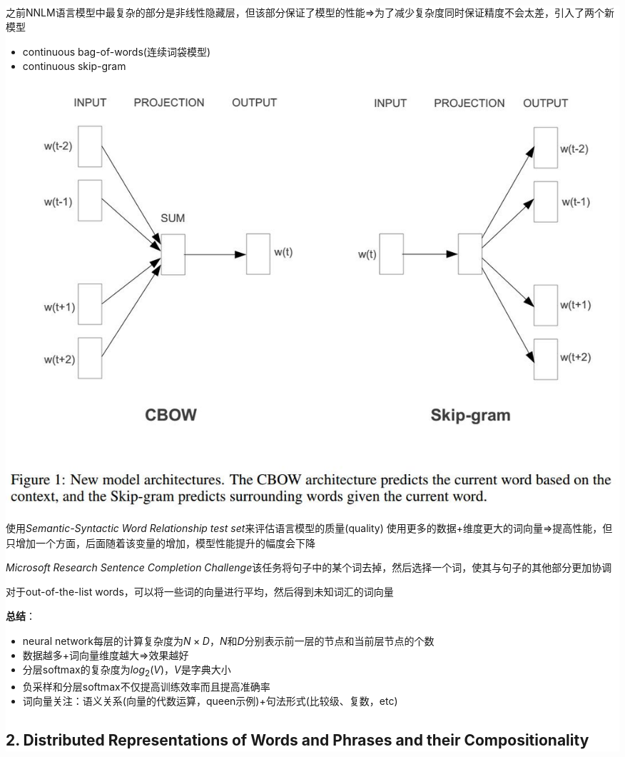 之前NNLM语言模型中最复杂的部分是非线性隐藏层，但该部分保证了模型的性能=>为了减少复杂度同时保证精度不会太差，引入了两个新模型

- continuous bag-of-words(连续词袋模型)
- continuous skip-gram

![models](imgs/models.png)

使用*Semantic-Syntactic Word Relationship test set*来评估语言模型的质量(quality)
使用更多的数据+维度更大的词向量=>提高性能，但只增加一个方面，后面随着该变量的增加，模型性能提升的幅度会下降

*Microsoft Research Sentence Completion Challenge*该任务将句子中的某个词去掉，然后选择一个词，使其与句子的其他部分更加协调

对于out-of-the-list words，可以将一些词的向量进行平均，然后得到未知词汇的词向量

**总结**：
- neural network每层的计算复杂度为$N \times D$，$N$和$D$分别表示前一层的节点和当前层节点的个数
- 数据越多+词向量维度越大=>效果越好
- 分层softmax的复杂度为$log_2(V)$，$V$是字典大小
- 负采样和分层softmax不仅提高训练效率而且提高准确率
- 词向量关注：语义关系(向量的代数运算，queen示例)+句法形式(比较级、复数，etc)

## 2. Distributed Representations of Words and Phrases and their Compositionality
